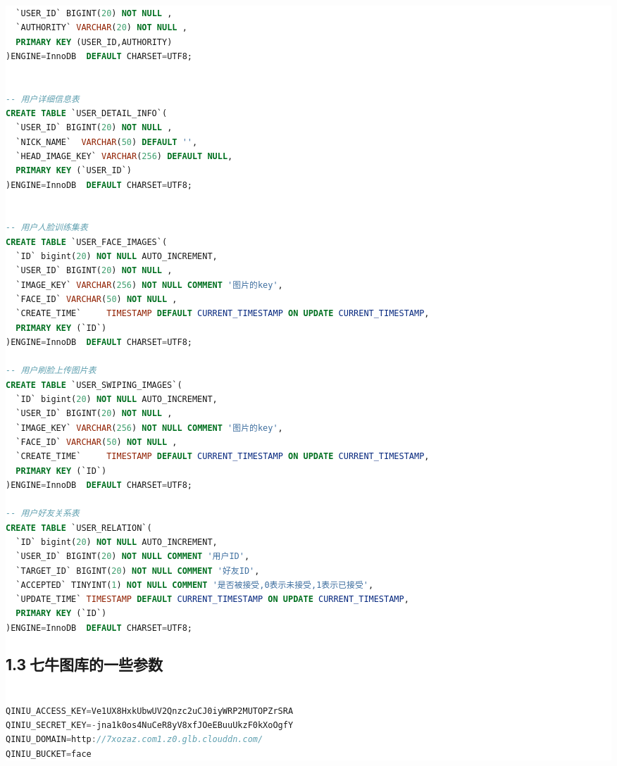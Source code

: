 ``` sql
  `USER_ID` BIGINT(20) NOT NULL ,
  `AUTHORITY` VARCHAR(20) NOT NULL ,
  PRIMARY KEY (USER_ID,AUTHORITY)
)ENGINE=InnoDB  DEFAULT CHARSET=UTF8;


-- 用户详细信息表
CREATE TABLE `USER_DETAIL_INFO`(
  `USER_ID` BIGINT(20) NOT NULL ,
  `NICK_NAME`  VARCHAR(50) DEFAULT '',
  `HEAD_IMAGE_KEY` VARCHAR(256) DEFAULT NULL,
  PRIMARY KEY (`USER_ID`)
)ENGINE=InnoDB  DEFAULT CHARSET=UTF8;


-- 用户人脸训练集表
CREATE TABLE `USER_FACE_IMAGES`(
  `ID` bigint(20) NOT NULL AUTO_INCREMENT,
  `USER_ID` BIGINT(20) NOT NULL ,
  `IMAGE_KEY` VARCHAR(256) NOT NULL COMMENT '图片的key',
  `FACE_ID` VARCHAR(50) NOT NULL ,
  `CREATE_TIME`     TIMESTAMP DEFAULT CURRENT_TIMESTAMP ON UPDATE CURRENT_TIMESTAMP,
  PRIMARY KEY (`ID`)
)ENGINE=InnoDB  DEFAULT CHARSET=UTF8;

-- 用户刷脸上传图片表
CREATE TABLE `USER_SWIPING_IMAGES`(
  `ID` bigint(20) NOT NULL AUTO_INCREMENT,
  `USER_ID` BIGINT(20) NOT NULL ,
  `IMAGE_KEY` VARCHAR(256) NOT NULL COMMENT '图片的key',
  `FACE_ID` VARCHAR(50) NOT NULL ,
  `CREATE_TIME`     TIMESTAMP DEFAULT CURRENT_TIMESTAMP ON UPDATE CURRENT_TIMESTAMP,
  PRIMARY KEY (`ID`)
)ENGINE=InnoDB  DEFAULT CHARSET=UTF8;

-- 用户好友关系表
CREATE TABLE `USER_RELATION`(
  `ID` bigint(20) NOT NULL AUTO_INCREMENT,
  `USER_ID` BIGINT(20) NOT NULL COMMENT '用户ID',
  `TARGET_ID` BIGINT(20) NOT NULL COMMENT '好友ID',
  `ACCEPTED` TINYINT(1) NOT NULL COMMENT '是否被接受,0表示未接受,1表示已接受',
  `UPDATE_TIME` TIMESTAMP DEFAULT CURRENT_TIMESTAMP ON UPDATE CURRENT_TIMESTAMP,
  PRIMARY KEY (`ID`)
)ENGINE=InnoDB  DEFAULT CHARSET=UTF8;

```

## 1.3 七牛图库的一些参数

``` java 

QINIU_ACCESS_KEY=Ve1UX8HxkUbwUV2Qnzc2uCJ0iyWRP2MUTOPZrSRA
QINIU_SECRET_KEY=-jna1k0os4NuCeR8yV8xfJOeEBuuUkzF0kXoOgfY
QINIU_DOMAIN=http://7xozaz.com1.z0.glb.clouddn.com/
QINIU_BUCKET=face
```
